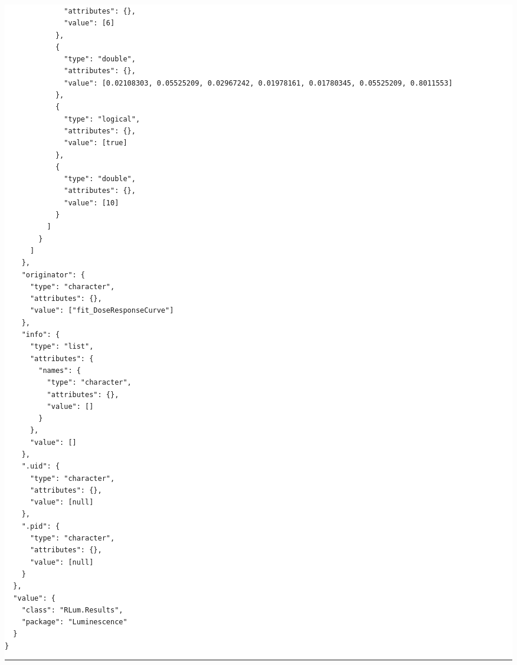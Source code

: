                  "attributes": {},
                  "value": [6]
                },
                {
                  "type": "double",
                  "attributes": {},
                  "value": [0.02108303, 0.05525209, 0.02967242, 0.01978161, 0.01780345, 0.05525209, 0.8011553]
                },
                {
                  "type": "logical",
                  "attributes": {},
                  "value": [true]
                },
                {
                  "type": "double",
                  "attributes": {},
                  "value": [10]
                }
              ]
            }
          ]
        },
        "originator": {
          "type": "character",
          "attributes": {},
          "value": ["fit_DoseResponseCurve"]
        },
        "info": {
          "type": "list",
          "attributes": {
            "names": {
              "type": "character",
              "attributes": {},
              "value": []
            }
          },
          "value": []
        },
        ".uid": {
          "type": "character",
          "attributes": {},
          "value": [null]
        },
        ".pid": {
          "type": "character",
          "attributes": {},
          "value": [null]
        }
      },
      "value": {
        "class": "RLum.Results",
        "package": "Luminescence"
      }
    }

---